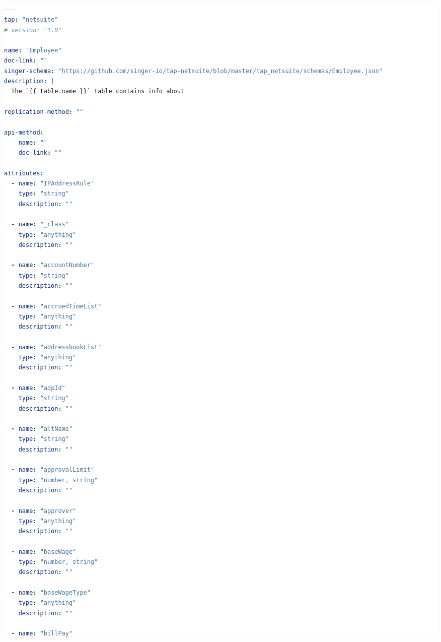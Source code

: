 ```yaml
---
tap: "netsuite"
# version: "1.0"

name: "Employee"
doc-link: ""
singer-schema: "https://github.com/singer-io/tap-netsuite/blob/master/tap_netsuite/schemas/Employee.json"
description: |
  The `{{ table.name }}` table contains info about 

replication-method: ""

api-method:
    name: ""
    doc-link: ""

attributes:
  - name: "IPAddressRule"
    type: "string"
    description: ""

  - name: "_class"
    type: "anything"
    description: ""

  - name: "accountNumber"
    type: "string"
    description: ""

  - name: "accruedTimeList"
    type: "anything"
    description: ""

  - name: "addressbookList"
    type: "anything"
    description: ""

  - name: "adpId"
    type: "string"
    description: ""

  - name: "altName"
    type: "string"
    description: ""

  - name: "approvalLimit"
    type: "number, string"
    description: ""

  - name: "approver"
    type: "anything"
    description: ""

  - name: "baseWage"
    type: "number, string"
    description: ""

  - name: "baseWageType"
    type: "anything"
    description: ""

  - name: "billPay"
```